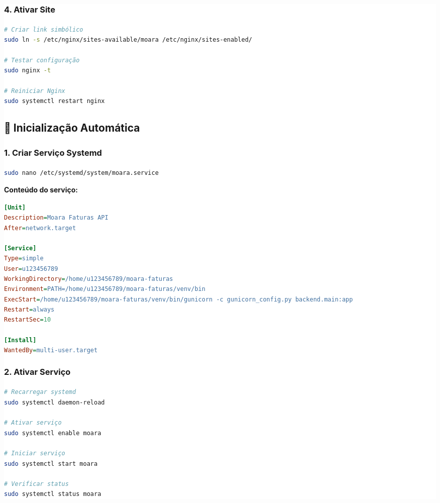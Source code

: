### **4. Ativar Site**
```bash
# Criar link simbólico
sudo ln -s /etc/nginx/sites-available/moara /etc/nginx/sites-enabled/

# Testar configuração
sudo nginx -t

# Reiniciar Nginx
sudo systemctl restart nginx
```

## 🚀 **Inicialização Automática**

### **1. Criar Serviço Systemd**
```bash
sudo nano /etc/systemd/system/moara.service
```

**Conteúdo do serviço:**
```ini
[Unit]
Description=Moara Faturas API
After=network.target

[Service]
Type=simple
User=u123456789
WorkingDirectory=/home/u123456789/moara-faturas
Environment=PATH=/home/u123456789/moara-faturas/venv/bin
ExecStart=/home/u123456789/moara-faturas/venv/bin/gunicorn -c gunicorn_config.py backend.main:app
Restart=always
RestartSec=10

[Install]
WantedBy=multi-user.target
```

### **2. Ativar Serviço**
```bash
# Recarregar systemd
sudo systemctl daemon-reload

# Ativar serviço
sudo systemctl enable moara

# Iniciar serviço
sudo systemctl start moara

# Verificar status
sudo systemctl status moara
```
